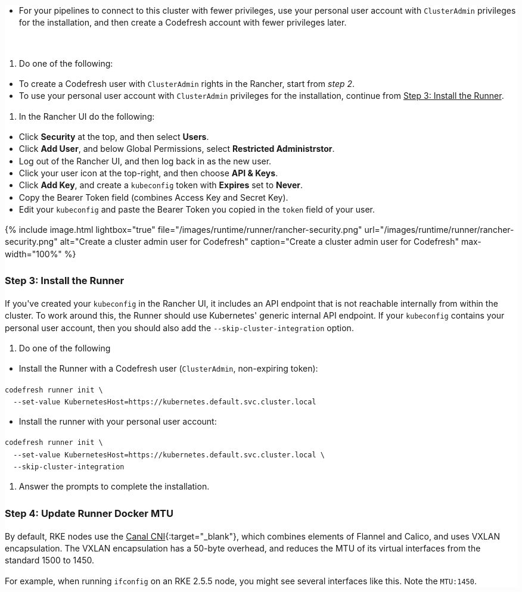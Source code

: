 * For your pipelines to connect to this cluster with fewer privileges, use your personal user account with `ClusterAdmin` privileges for the installation, and then create a Codefresh account with fewer privileges later.

<br />

1. Do one of the following:
  * To create a Codefresh user with `ClusterAdmin` rights in the Rancher, start from _step 2_.
  * To use your personal user account with `ClusterAdmin` privileges for the installation, continue from [Step 3: Install the Runner](#step-3-install-the-runner).

1. In the Rancher UI do the following:
  * Click **Security** at the top, and then select **Users**.
  * Click **Add User**, and below Global Permissions, select **Restricted Administrstor**.
  * Log out of the Rancher UI, and then log back in as the new user.
  * Click your user icon at the top-right, and then choose **API & Keys**.
  * Click **Add Key**, and create a `kubeconfig` token with **Expires** set to **Never**.
  * Copy the Bearer Token field (combines Access Key and Secret Key).
  * Edit your `kubeconfig` and paste the Bearer Token you copied in the `token` field of your user.

 {% include image.html lightbox="true" file="/images/runtime/runner/rancher-security.png" url="/images/runtime/runner/rancher-security.png" alt="Create a cluster admin user for Codefresh" caption="Create a cluster admin user for Codefresh" max-width="100%" %}


### Step 3: Install the Runner

If you've created your `kubeconfig` in the Rancher UI, it includes an API endpoint that is not reachable internally from within the cluster. To work around this, the Runner should use Kubernetes' generic internal API endpoint. If your `kubeconfig` contains your personal user account, then you should also add the `--skip-cluster-integration` option.


1. Do one of the following
  * Install the Runner with a Codefresh user (`ClusterAdmin`, non-expiring token):
```shell
codefresh runner init \
  --set-value KubernetesHost=https://kubernetes.default.svc.cluster.local
```
  * Install the runner with your personal user account:
```shell
codefresh runner init \
  --set-value KubernetesHost=https://kubernetes.default.svc.cluster.local \
  --skip-cluster-integration
```
1. Answer the prompts to complete the installation.

### Step 4: Update Runner Docker MTU

By default, RKE nodes use the [Canal CNI](https://rancher.com/docs/rancher/v2.x/en/faq/networking/cni-providers/#canal){:target="\_blank"}, which combines elements of Flannel and Calico, and uses VXLAN encapsulation. The VXLAN encapsulation has a 50-byte overhead, and reduces the MTU of its virtual interfaces from the standard 1500 to 1450.

For example, when running `ifconfig` on an RKE 2.5.5 node, you might see several interfaces like this.  Note the `MTU:1450`.
